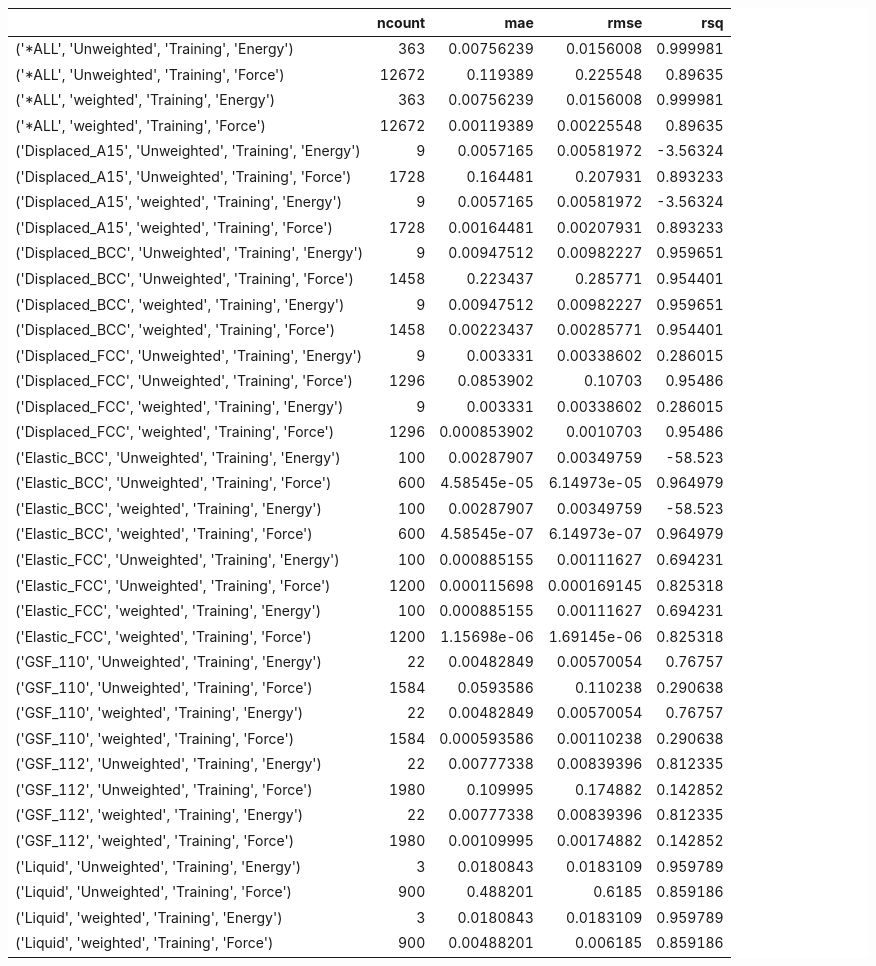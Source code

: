 |                                                       |   ncount |         mae |        rmse |         rsq |
|:------------------------------------------------------|---------:|------------:|------------:|------------:|
| ('*ALL', 'Unweighted', 'Training', 'Energy')          |      363 | 0.00756239  | 0.0156008   |    0.999981 |
| ('*ALL', 'Unweighted', 'Training', 'Force')           |    12672 | 0.119389    | 0.225548    |    0.89635  |
| ('*ALL', 'weighted', 'Training', 'Energy')            |      363 | 0.00756239  | 0.0156008   |    0.999981 |
| ('*ALL', 'weighted', 'Training', 'Force')             |    12672 | 0.00119389  | 0.00225548  |    0.89635  |
| ('Displaced_A15', 'Unweighted', 'Training', 'Energy') |        9 | 0.0057165   | 0.00581972  |   -3.56324  |
| ('Displaced_A15', 'Unweighted', 'Training', 'Force')  |     1728 | 0.164481    | 0.207931    |    0.893233 |
| ('Displaced_A15', 'weighted', 'Training', 'Energy')   |        9 | 0.0057165   | 0.00581972  |   -3.56324  |
| ('Displaced_A15', 'weighted', 'Training', 'Force')    |     1728 | 0.00164481  | 0.00207931  |    0.893233 |
| ('Displaced_BCC', 'Unweighted', 'Training', 'Energy') |        9 | 0.00947512  | 0.00982227  |    0.959651 |
| ('Displaced_BCC', 'Unweighted', 'Training', 'Force')  |     1458 | 0.223437    | 0.285771    |    0.954401 |
| ('Displaced_BCC', 'weighted', 'Training', 'Energy')   |        9 | 0.00947512  | 0.00982227  |    0.959651 |
| ('Displaced_BCC', 'weighted', 'Training', 'Force')    |     1458 | 0.00223437  | 0.00285771  |    0.954401 |
| ('Displaced_FCC', 'Unweighted', 'Training', 'Energy') |        9 | 0.003331    | 0.00338602  |    0.286015 |
| ('Displaced_FCC', 'Unweighted', 'Training', 'Force')  |     1296 | 0.0853902   | 0.10703     |    0.95486  |
| ('Displaced_FCC', 'weighted', 'Training', 'Energy')   |        9 | 0.003331    | 0.00338602  |    0.286015 |
| ('Displaced_FCC', 'weighted', 'Training', 'Force')    |     1296 | 0.000853902 | 0.0010703   |    0.95486  |
| ('Elastic_BCC', 'Unweighted', 'Training', 'Energy')   |      100 | 0.00287907  | 0.00349759  |  -58.523    |
| ('Elastic_BCC', 'Unweighted', 'Training', 'Force')    |      600 | 4.58545e-05 | 6.14973e-05 |    0.964979 |
| ('Elastic_BCC', 'weighted', 'Training', 'Energy')     |      100 | 0.00287907  | 0.00349759  |  -58.523    |
| ('Elastic_BCC', 'weighted', 'Training', 'Force')      |      600 | 4.58545e-07 | 6.14973e-07 |    0.964979 |
| ('Elastic_FCC', 'Unweighted', 'Training', 'Energy')   |      100 | 0.000885155 | 0.00111627  |    0.694231 |
| ('Elastic_FCC', 'Unweighted', 'Training', 'Force')    |     1200 | 0.000115698 | 0.000169145 |    0.825318 |
| ('Elastic_FCC', 'weighted', 'Training', 'Energy')     |      100 | 0.000885155 | 0.00111627  |    0.694231 |
| ('Elastic_FCC', 'weighted', 'Training', 'Force')      |     1200 | 1.15698e-06 | 1.69145e-06 |    0.825318 |
| ('GSF_110', 'Unweighted', 'Training', 'Energy')       |       22 | 0.00482849  | 0.00570054  |    0.76757  |
| ('GSF_110', 'Unweighted', 'Training', 'Force')        |     1584 | 0.0593586   | 0.110238    |    0.290638 |
| ('GSF_110', 'weighted', 'Training', 'Energy')         |       22 | 0.00482849  | 0.00570054  |    0.76757  |
| ('GSF_110', 'weighted', 'Training', 'Force')          |     1584 | 0.000593586 | 0.00110238  |    0.290638 |
| ('GSF_112', 'Unweighted', 'Training', 'Energy')       |       22 | 0.00777338  | 0.00839396  |    0.812335 |
| ('GSF_112', 'Unweighted', 'Training', 'Force')        |     1980 | 0.109995    | 0.174882    |    0.142852 |
| ('GSF_112', 'weighted', 'Training', 'Energy')         |       22 | 0.00777338  | 0.00839396  |    0.812335 |
| ('GSF_112', 'weighted', 'Training', 'Force')          |     1980 | 0.00109995  | 0.00174882  |    0.142852 |
| ('Liquid', 'Unweighted', 'Training', 'Energy')        |        3 | 0.0180843   | 0.0183109   |    0.959789 |
| ('Liquid', 'Unweighted', 'Training', 'Force')         |      900 | 0.488201    | 0.6185      |    0.859186 |
| ('Liquid', 'weighted', 'Training', 'Energy')          |        3 | 0.0180843   | 0.0183109   |    0.959789 |
| ('Liquid', 'weighted', 'Training', 'Force')           |      900 | 0.00488201  | 0.006185    |    0.859186 |